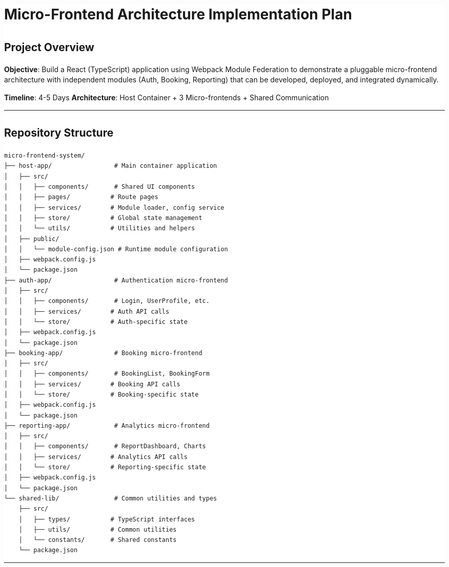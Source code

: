 # Micro-Frontend Architecture Implementation Plan

## Project Overview

**Objective**: Build a React (TypeScript) application using Webpack Module Federation to demonstrate a pluggable micro-frontend architecture with independent modules (Auth, Booking, Reporting) that can be developed, deployed, and integrated dynamically.

**Timeline**: 4-5 Days
**Architecture**: Host Container + 3 Micro-frontends + Shared Communication

---

## Repository Structure

```
micro-frontend-system/
├── host-app/                 # Main container application
│   ├── src/
│   │   ├── components/       # Shared UI components
│   │   ├── pages/           # Route pages
│   │   ├── services/        # Module loader, config service
│   │   ├── store/           # Global state management
│   │   └── utils/           # Utilities and helpers
│   ├── public/
│   │   └── module-config.json # Runtime module configuration
│   ├── webpack.config.js
│   └── package.json
├── auth-app/                 # Authentication micro-frontend
│   ├── src/
│   │   ├── components/       # Login, UserProfile, etc.
│   │   ├── services/        # Auth API calls
│   │   └── store/           # Auth-specific state
│   ├── webpack.config.js
│   └── package.json
├── booking-app/              # Booking micro-frontend
│   ├── src/
│   │   ├── components/       # BookingList, BookingForm
│   │   ├── services/        # Booking API calls
│   │   └── store/           # Booking-specific state
│   ├── webpack.config.js
│   └── package.json
├── reporting-app/            # Analytics micro-frontend
│   ├── src/
│   │   ├── components/       # ReportDashboard, Charts
│   │   ├── services/        # Analytics API calls
│   │   └── store/           # Reporting-specific state
│   ├── webpack.config.js
│   └── package.json
└── shared-lib/               # Common utilities and types
    ├── src/
    │   ├── types/           # TypeScript interfaces
    │   ├── utils/           # Common utilities
    │   └── constants/       # Shared constants
    └── package.json
```

---